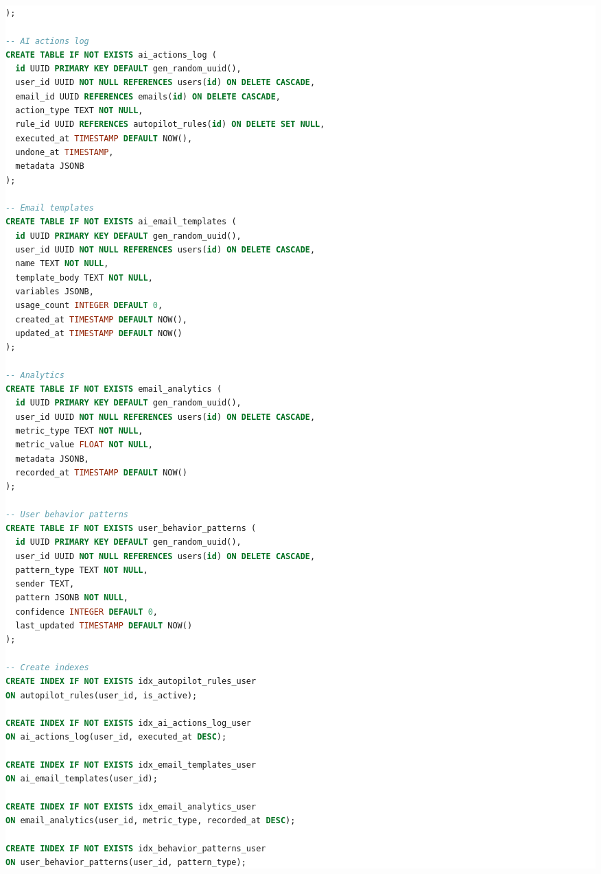```sql
);

-- AI actions log
CREATE TABLE IF NOT EXISTS ai_actions_log (
  id UUID PRIMARY KEY DEFAULT gen_random_uuid(),
  user_id UUID NOT NULL REFERENCES users(id) ON DELETE CASCADE,
  email_id UUID REFERENCES emails(id) ON DELETE CASCADE,
  action_type TEXT NOT NULL,
  rule_id UUID REFERENCES autopilot_rules(id) ON DELETE SET NULL,
  executed_at TIMESTAMP DEFAULT NOW(),
  undone_at TIMESTAMP,
  metadata JSONB
);

-- Email templates
CREATE TABLE IF NOT EXISTS ai_email_templates (
  id UUID PRIMARY KEY DEFAULT gen_random_uuid(),
  user_id UUID NOT NULL REFERENCES users(id) ON DELETE CASCADE,
  name TEXT NOT NULL,
  template_body TEXT NOT NULL,
  variables JSONB,
  usage_count INTEGER DEFAULT 0,
  created_at TIMESTAMP DEFAULT NOW(),
  updated_at TIMESTAMP DEFAULT NOW()
);

-- Analytics
CREATE TABLE IF NOT EXISTS email_analytics (
  id UUID PRIMARY KEY DEFAULT gen_random_uuid(),
  user_id UUID NOT NULL REFERENCES users(id) ON DELETE CASCADE,
  metric_type TEXT NOT NULL,
  metric_value FLOAT NOT NULL,
  metadata JSONB,
  recorded_at TIMESTAMP DEFAULT NOW()
);

-- User behavior patterns
CREATE TABLE IF NOT EXISTS user_behavior_patterns (
  id UUID PRIMARY KEY DEFAULT gen_random_uuid(),
  user_id UUID NOT NULL REFERENCES users(id) ON DELETE CASCADE,
  pattern_type TEXT NOT NULL,
  sender TEXT,
  pattern JSONB NOT NULL,
  confidence INTEGER DEFAULT 0,
  last_updated TIMESTAMP DEFAULT NOW()
);

-- Create indexes
CREATE INDEX IF NOT EXISTS idx_autopilot_rules_user
ON autopilot_rules(user_id, is_active);

CREATE INDEX IF NOT EXISTS idx_ai_actions_log_user
ON ai_actions_log(user_id, executed_at DESC);

CREATE INDEX IF NOT EXISTS idx_email_templates_user
ON ai_email_templates(user_id);

CREATE INDEX IF NOT EXISTS idx_email_analytics_user
ON email_analytics(user_id, metric_type, recorded_at DESC);

CREATE INDEX IF NOT EXISTS idx_behavior_patterns_user
ON user_behavior_patterns(user_id, pattern_type);
```